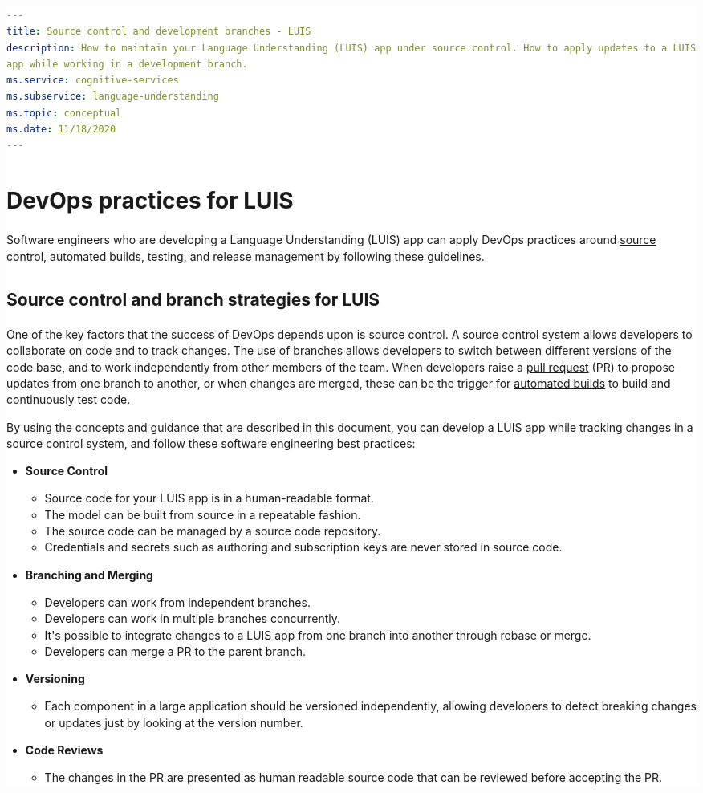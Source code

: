 ```yaml
---
title: Source control and development branches - LUIS
description: How to maintain your Language Understanding (LUIS) app under source control. How to apply updates to a LUIS app while working in a development branch.
ms.service: cognitive-services
ms.subservice: language-understanding
ms.topic: conceptual
ms.date: 11/18/2020
---
```



# DevOps practices for LUIS

Software engineers who are developing a Language Understanding (LUIS) app can apply DevOps practices around [source control](luis-concept-devops-sourcecontrol.md), [automated builds](luis-concept-devops-automation.md), [testing](luis-concept-devops-testing.md), and [release management](luis-concept-devops-automation.md#release-management) by following these guidelines.

## Source control and branch strategies for LUIS

One of the key factors that the success of DevOps depends upon is [source control](/azure/devops/user-guide/source-control). A source control system allows developers to collaborate on code and to track changes. The use of branches allows developers to switch between different versions of the code base, and to work independently from other members of the team. When developers raise a [pull request](https://help.github.com/github/collaborating-with-issues-and-pull-requests/about-pull-requests) (PR) to propose updates from one branch to another, or when changes are merged, these can be the trigger for [automated builds](luis-concept-devops-automation.md) to build and continuously test code.

By using the concepts and guidance that are described in this document, you can develop a LUIS app while tracking changes in a source control system, and follow these software engineering best practices:

- **Source Control**
  - Source code for your LUIS app is in a human-readable format.
  - The model can be built from source in a repeatable fashion.
  - The source code can be managed by a source code repository.
  - Credentials and secrets such as authoring and subscription keys are never stored in source code.

- **Branching and Merging**
  - Developers can work from independent branches.
  - Developers can work in multiple branches concurrently.
  - It's possible to integrate changes to a LUIS app from one branch into another through rebase or merge.
  - Developers can merge a PR to the parent branch.

- **Versioning**
  - Each component in a large application should be versioned independently, allowing developers to detect breaking changes or updates just by looking at the version number.

- **Code Reviews**
  - The changes in the PR are presented as human readable source code that can be reviewed before accepting the PR.
